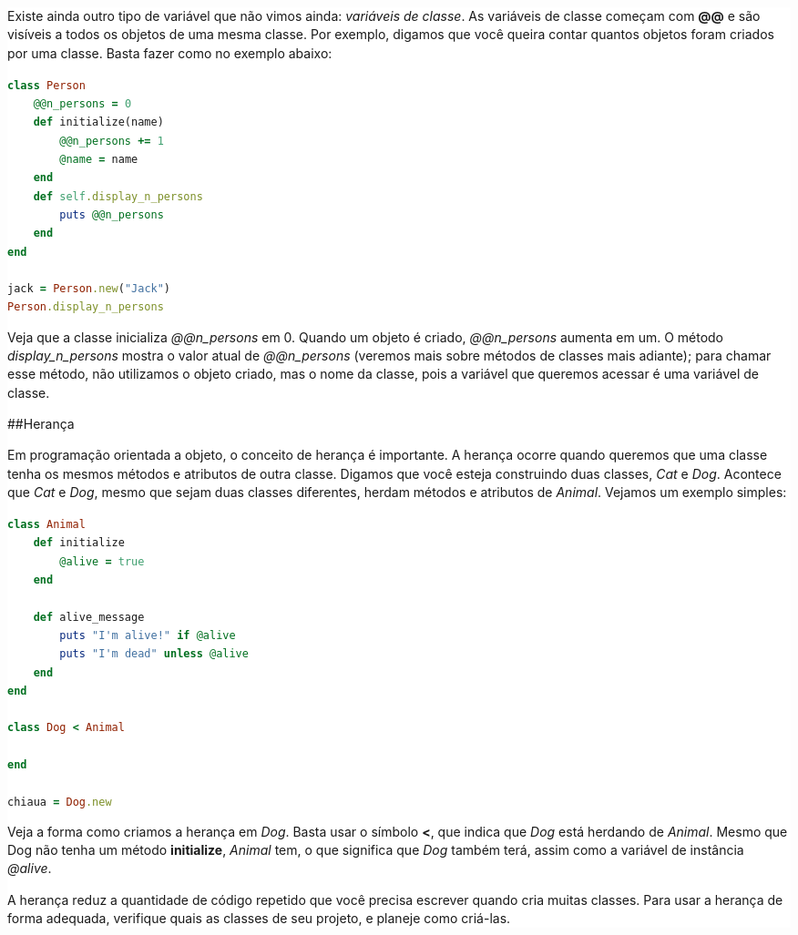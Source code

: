 Existe ainda outro tipo de variável que não vimos ainda: *variáveis de classe*. As variáveis de classe começam com **@@** e são visíveis a todos os objetos de uma mesma classe. Por exemplo, digamos que você queira contar quantos objetos foram criados por uma classe. Basta fazer como no exemplo abaixo: 
```ruby 
class Person 
	@@n_persons = 0 
	def initialize(name) 
		@@n_persons += 1 
		@name = name 
	end 
	def self.display_n_persons 
		puts @@n_persons 
	end 
end 
 
jack = Person.new("Jack") 
Person.display_n_persons 
``` 
Veja que a classe inicializa *@@n_persons* em 0. Quando um objeto é criado, *@@n_persons* aumenta em um. O método *display_n_persons* mostra o valor atual de *@@n_persons* (veremos mais sobre métodos de classes mais adiante); para chamar esse método, não utilizamos o objeto criado, mas o nome da classe, pois a variável que queremos acessar é uma variável de classe. 
 
##Herança 
 
Em programação orientada a objeto, o conceito de herança é importante. A herança ocorre quando queremos que uma classe tenha os mesmos métodos e atributos de outra classe. Digamos que você esteja construindo duas classes, *Cat* e *Dog*. Acontece que *Cat* e *Dog*, mesmo que sejam duas classes diferentes, herdam métodos e atributos de *Animal*. Vejamos um exemplo simples: 
```ruby 
class Animal 
	def initialize 
		@alive = true 
	end 
 
	def alive_message 
		puts "I'm alive!" if @alive 
		puts "I'm dead" unless @alive 
	end 
end 
 
class Dog < Animal 
 
end 
 
chiaua = Dog.new 
``` 
Veja a forma como criamos a herança em *Dog*. Basta usar o símbolo **<**, que indica que *Dog* está herdando de *Animal*. Mesmo que Dog não tenha um método **initialize**, *Animal* tem, o que significa que *Dog* também terá, assim como a variável de instância *@alive*. 
 
A herança reduz a quantidade de código repetido que você precisa escrever quando cria muitas classes. Para usar a herança de forma adequada, verifique quais as classes de seu projeto, e planeje como criá-las. 
 